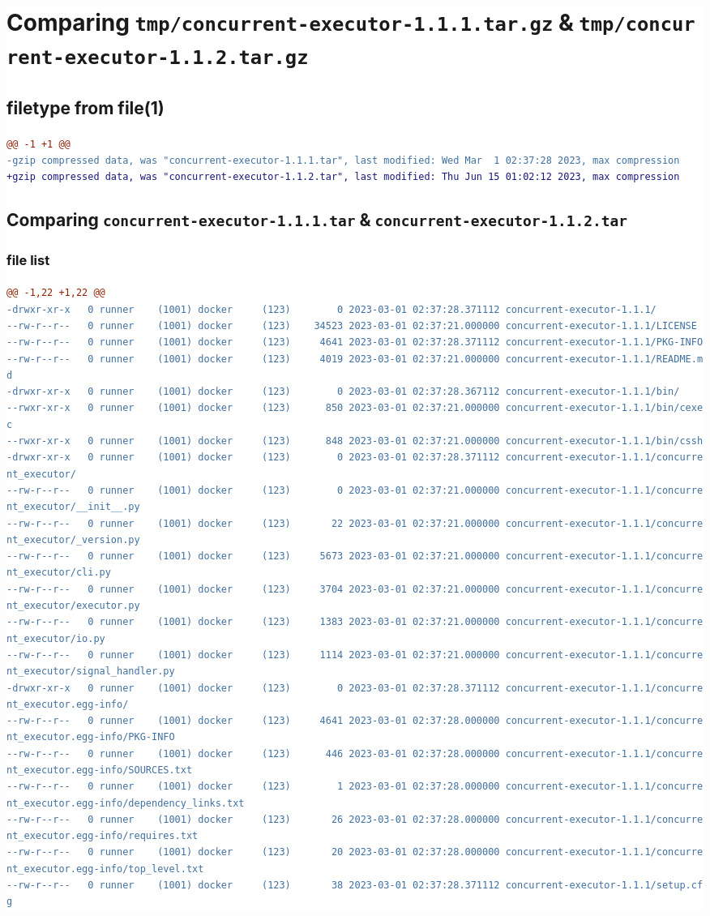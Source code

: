 # Comparing `tmp/concurrent-executor-1.1.1.tar.gz` & `tmp/concurrent-executor-1.1.2.tar.gz`

## filetype from file(1)

```diff
@@ -1 +1 @@
-gzip compressed data, was "concurrent-executor-1.1.1.tar", last modified: Wed Mar  1 02:37:28 2023, max compression
+gzip compressed data, was "concurrent-executor-1.1.2.tar", last modified: Thu Jun 15 01:02:12 2023, max compression
```

## Comparing `concurrent-executor-1.1.1.tar` & `concurrent-executor-1.1.2.tar`

### file list

```diff
@@ -1,22 +1,22 @@
-drwxr-xr-x   0 runner    (1001) docker     (123)        0 2023-03-01 02:37:28.371112 concurrent-executor-1.1.1/
--rw-r--r--   0 runner    (1001) docker     (123)    34523 2023-03-01 02:37:21.000000 concurrent-executor-1.1.1/LICENSE
--rw-r--r--   0 runner    (1001) docker     (123)     4641 2023-03-01 02:37:28.371112 concurrent-executor-1.1.1/PKG-INFO
--rw-r--r--   0 runner    (1001) docker     (123)     4019 2023-03-01 02:37:21.000000 concurrent-executor-1.1.1/README.md
-drwxr-xr-x   0 runner    (1001) docker     (123)        0 2023-03-01 02:37:28.367112 concurrent-executor-1.1.1/bin/
--rwxr-xr-x   0 runner    (1001) docker     (123)      850 2023-03-01 02:37:21.000000 concurrent-executor-1.1.1/bin/cexec
--rwxr-xr-x   0 runner    (1001) docker     (123)      848 2023-03-01 02:37:21.000000 concurrent-executor-1.1.1/bin/cssh
-drwxr-xr-x   0 runner    (1001) docker     (123)        0 2023-03-01 02:37:28.371112 concurrent-executor-1.1.1/concurrent_executor/
--rw-r--r--   0 runner    (1001) docker     (123)        0 2023-03-01 02:37:21.000000 concurrent-executor-1.1.1/concurrent_executor/__init__.py
--rw-r--r--   0 runner    (1001) docker     (123)       22 2023-03-01 02:37:21.000000 concurrent-executor-1.1.1/concurrent_executor/_version.py
--rw-r--r--   0 runner    (1001) docker     (123)     5673 2023-03-01 02:37:21.000000 concurrent-executor-1.1.1/concurrent_executor/cli.py
--rw-r--r--   0 runner    (1001) docker     (123)     3704 2023-03-01 02:37:21.000000 concurrent-executor-1.1.1/concurrent_executor/executor.py
--rw-r--r--   0 runner    (1001) docker     (123)     1383 2023-03-01 02:37:21.000000 concurrent-executor-1.1.1/concurrent_executor/io.py
--rw-r--r--   0 runner    (1001) docker     (123)     1114 2023-03-01 02:37:21.000000 concurrent-executor-1.1.1/concurrent_executor/signal_handler.py
-drwxr-xr-x   0 runner    (1001) docker     (123)        0 2023-03-01 02:37:28.371112 concurrent-executor-1.1.1/concurrent_executor.egg-info/
--rw-r--r--   0 runner    (1001) docker     (123)     4641 2023-03-01 02:37:28.000000 concurrent-executor-1.1.1/concurrent_executor.egg-info/PKG-INFO
--rw-r--r--   0 runner    (1001) docker     (123)      446 2023-03-01 02:37:28.000000 concurrent-executor-1.1.1/concurrent_executor.egg-info/SOURCES.txt
--rw-r--r--   0 runner    (1001) docker     (123)        1 2023-03-01 02:37:28.000000 concurrent-executor-1.1.1/concurrent_executor.egg-info/dependency_links.txt
--rw-r--r--   0 runner    (1001) docker     (123)       26 2023-03-01 02:37:28.000000 concurrent-executor-1.1.1/concurrent_executor.egg-info/requires.txt
--rw-r--r--   0 runner    (1001) docker     (123)       20 2023-03-01 02:37:28.000000 concurrent-executor-1.1.1/concurrent_executor.egg-info/top_level.txt
--rw-r--r--   0 runner    (1001) docker     (123)       38 2023-03-01 02:37:28.371112 concurrent-executor-1.1.1/setup.cfg
```